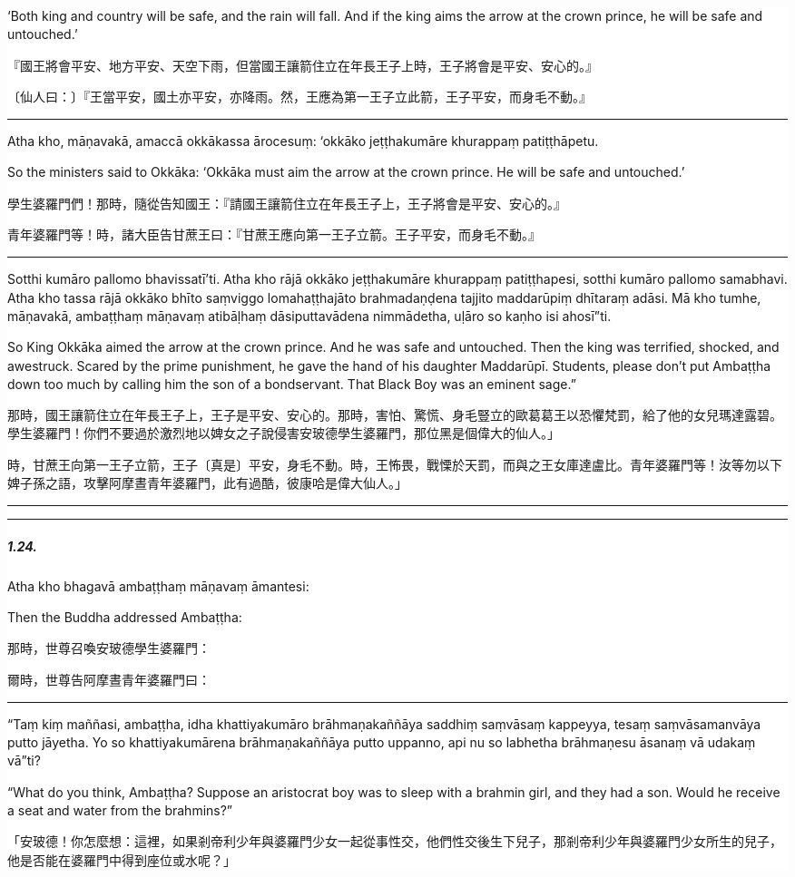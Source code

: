 ‘Both king and country will be safe, and the rain will fall. And if the king aims the arrow at the crown prince, he will be safe and untouched.’ 

『國王將會平安、地方平安、天空下雨，但當國王讓箭住立在年長王子上時，王子將會是平安、安心的。』

〔仙人曰：〕『王當平安，國土亦平安，亦降雨。然，王應為第一王子立此箭，王子平安，而身毛不動。』

---

Atha kho, māṇavakā, amaccā okkākassa ārocesuṃ: ‘okkāko jeṭṭhakumāre khurappaṃ patiṭṭhāpetu. 

So the ministers said to Okkāka: ‘Okkāka must aim the arrow at the crown prince. He will be safe and untouched.’ 

學生婆羅門們！那時，隨從告知國王：『請國王讓箭住立在年長王子上，王子將會是平安、安心的。』

青年婆羅門等！時，諸大臣告甘蔗王曰：『甘蔗王應向第一王子立箭。王子平安，而身毛不動。』

---

Sotthi kumāro pallomo bhavissatī’ti. Atha kho rājā okkāko jeṭṭhakumāre khurappaṃ patiṭṭhapesi, sotthi kumāro pallomo samabhavi. Atha kho tassa rājā okkāko bhīto saṃviggo lomahaṭṭhajāto brahmadaṇḍena tajjito maddarūpiṃ dhītaraṃ adāsi. Mā kho tumhe, māṇavakā, ambaṭṭhaṃ māṇavaṃ atibāḷhaṃ dāsiputtavādena nimmādetha, uḷāro so kaṇho isi ahosī”ti.

So King Okkāka aimed the arrow at the crown prince. And he was safe and untouched. Then the king was terrified, shocked, and awestruck. Scared by the prime punishment, he gave the hand of his daughter Maddarūpī. Students, please don’t put Ambaṭṭha down too much by calling him the son of a bondservant. That Black Boy was an eminent sage.”

那時，國王讓箭住立在年長王子上，王子是平安、安心的。那時，害怕、驚慌、身毛豎立的歐葛葛王以恐懼梵罰，給了他的女兒瑪達露碧。學生婆羅門！你們不要過於激烈地以婢女之子說侵害安玻德學生婆羅門，那位黑是個偉大的仙人。」

時，甘蔗王向第一王子立箭，王子〔真是〕平安，身毛不動。時，王怖畏，戰慄於天罰，而與之王女庫達盧比。青年婆羅門等！汝等勿以下婢子孫之語，攻擊阿摩晝青年婆羅門，此有過酷，彼康哈是偉大仙人。」

---



---

##### 1.24.

Atha kho bhagavā ambaṭṭhaṃ māṇavaṃ āmantesi: 

Then the Buddha addressed Ambaṭṭha: 

那時，世尊召喚安玻德學生婆羅門：

爾時，世尊告阿摩晝青年婆羅門曰：

---

“Taṃ kiṃ maññasi, ambaṭṭha, idha khattiyakumāro brāhmaṇakaññāya saddhiṃ saṃvāsaṃ kappeyya, tesaṃ saṃvāsamanvāya putto jāyetha. Yo so khattiyakumārena brāhmaṇakaññāya putto uppanno, api nu so labhetha brāhmaṇesu āsanaṃ vā udakaṃ vā”ti? 

“What do you think, Ambaṭṭha? Suppose an aristocrat boy was to sleep with a brahmin girl, and they had a son. Would he receive a seat and water from the brahmins?” 

「安玻德！你怎麼想：這裡，如果剎帝利少年與婆羅門少女一起從事性交，他們性交後生下兒子，那剎帝利少年與婆羅門少女所生的兒子，他是否能在婆羅門中得到座位或水呢？」
